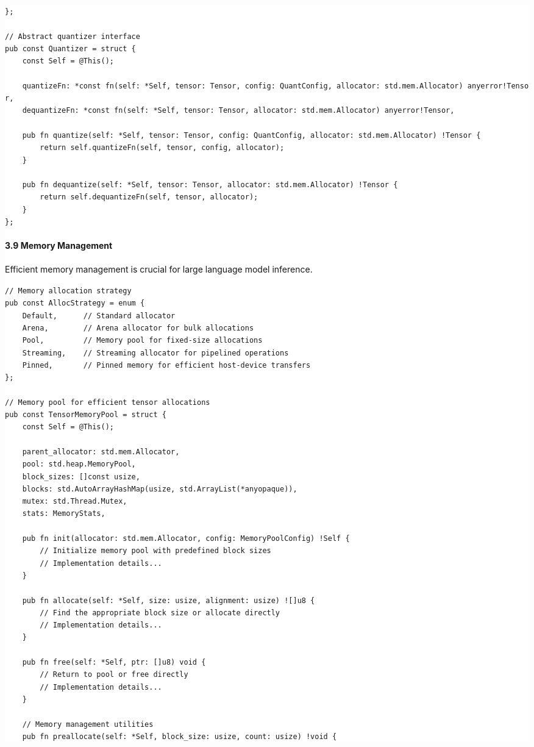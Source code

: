 ```zig
};

// Abstract quantizer interface
pub const Quantizer = struct {
    const Self = @This();
    
    quantizeFn: *const fn(self: *Self, tensor: Tensor, config: QuantConfig, allocator: std.mem.Allocator) anyerror!Tensor,
    dequantizeFn: *const fn(self: *Self, tensor: Tensor, allocator: std.mem.Allocator) anyerror!Tensor,
    
    pub fn quantize(self: *Self, tensor: Tensor, config: QuantConfig, allocator: std.mem.Allocator) !Tensor {
        return self.quantizeFn(self, tensor, config, allocator);
    }
    
    pub fn dequantize(self: *Self, tensor: Tensor, allocator: std.mem.Allocator) !Tensor {
        return self.dequantizeFn(self, tensor, allocator);
    }
};
```

#### 3.9 Memory Management

Efficient memory management is crucial for large language model inference.

```zig
// Memory allocation strategy
pub const AllocStrategy = enum {
    Default,      // Standard allocator
    Arena,        // Arena allocator for bulk allocations
    Pool,         // Memory pool for fixed-size allocations
    Streaming,    // Streaming allocator for pipelined operations
    Pinned,       // Pinned memory for efficient host-device transfers
};

// Memory pool for efficient tensor allocations
pub const TensorMemoryPool = struct {
    const Self = @This();
    
    parent_allocator: std.mem.Allocator,
    pool: std.heap.MemoryPool,
    block_sizes: []const usize,
    blocks: std.AutoArrayHashMap(usize, std.ArrayList(*anyopaque)),
    mutex: std.Thread.Mutex,
    stats: MemoryStats,
    
    pub fn init(allocator: std.mem.Allocator, config: MemoryPoolConfig) !Self {
        // Initialize memory pool with predefined block sizes
        // Implementation details...
    }
    
    pub fn allocate(self: *Self, size: usize, alignment: usize) ![]u8 {
        // Find the appropriate block size or allocate directly
        // Implementation details...
    }
    
    pub fn free(self: *Self, ptr: []u8) void {
        // Return to pool or free directly
        // Implementation details...
    }
    
    // Memory management utilities
    pub fn preallocate(self: *Self, block_size: usize, count: usize) !void {
```